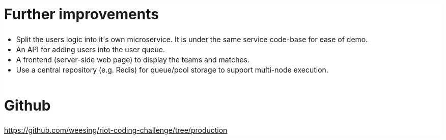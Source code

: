 # Further improvements
- Split the users logic into it's own microservice. It is under the same service code-base for ease of demo.
- An API for adding users into the user queue.
- A frontend (server-side web page) to display the teams and matches.
- Use a central repository (e.g. Redis) for queue/pool storage to support multi-node execution.

# Github
https://github.com/weesing/riot-coding-challenge/tree/production

